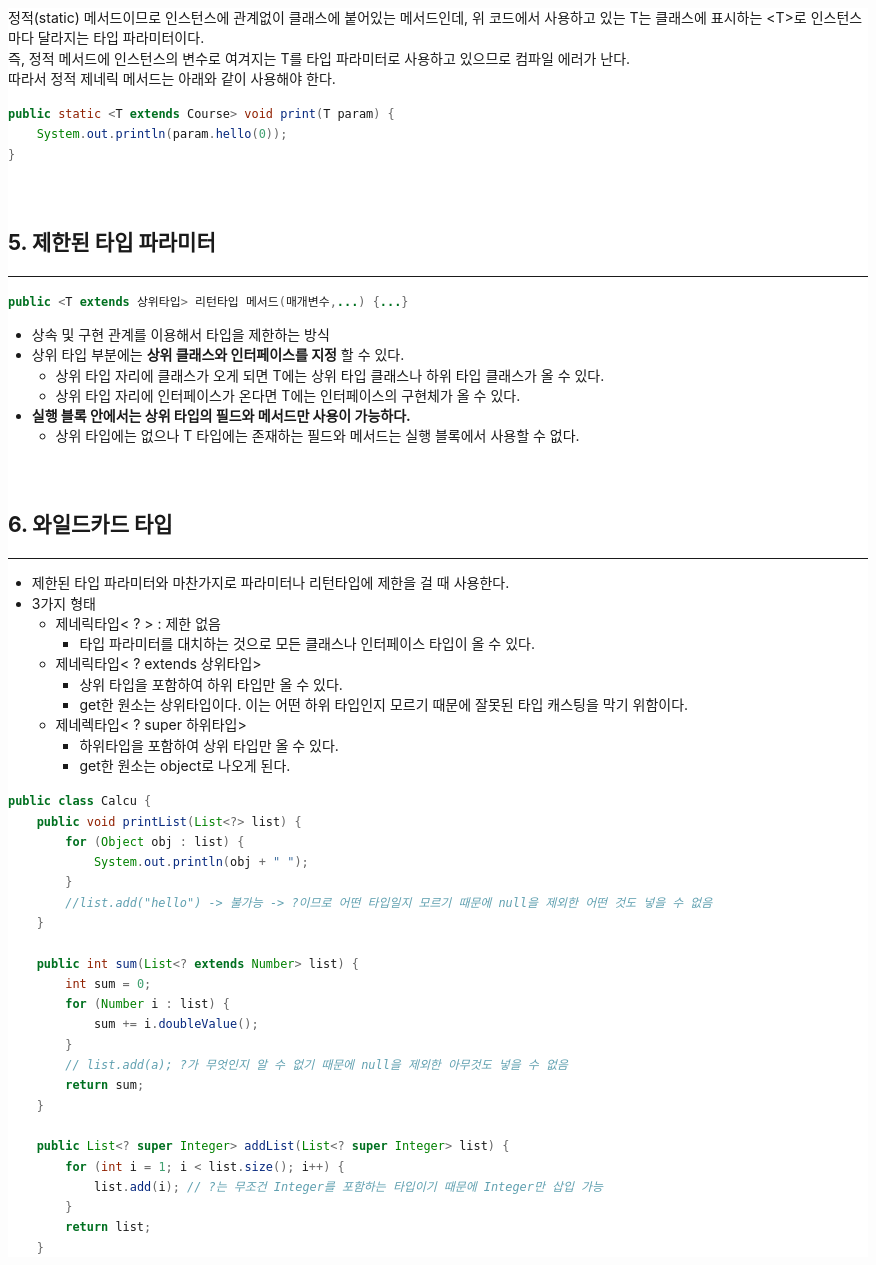 정적(static) 메서드이므로 인스턴스에 관계없이 클래스에 붙어있는 메서드인데, 위 코드에서 사용하고 있는 T는 클래스에 표시하는 \<T>로 인스턴스마다 달라지는 타입 파라미터이다.  
즉, 정적 메서드에 인스턴스의 변수로 여겨지는 T를 타입 파라미터로 사용하고 있으므로 컴파일 에러가 난다.  
따라서 정적 제네릭 메서드는 아래와 같이 사용해야 한다.
```java
public static <T extends Course> void print(T param) {
    System.out.println(param.hello(0));
}
```



<br>

## 5. 제한된 타입 파라미터
---
```java
public <T extends 상위타입> 리턴타입 메서드(매개변수,...) {...}
```
+ 상속 및 구현 관계를 이용해서 타입을 제한하는 방식
+ 상위 타입 부분에는 __상위 클래스와 인터페이스를 지정__ 할 수 있다.
    - 상위 타입 자리에 클래스가 오게 되면 T에는 상위 타입 클래스나 하위 타입 클래스가 올 수 있다.
    - 상위 타입 자리에 인터페이스가 온다면 T에는 인터페이스의 구현체가 올 수 있다.
+ __실행 블록 안에서는 상위 타입의 필드와 메서드만 사용이 가능하다.__
    - 상위 타입에는 없으나 T 타입에는 존재하는 필드와 메서드는 실행 블록에서 사용할 수 없다.

<br>

## 6. 와일드카드 타입
---
+ 제한된 타입 파라미터와 마찬가지로 파라미터나 리턴타입에 제한을 걸 때 사용한다.
+ 3가지 형태
    - 제네릭타입< ? > : 제한 없음
        - 타입 파라미터를 대치하는 것으로 모든 클래스나 인터페이스 타입이 올 수 있다.
    - 제네릭타입< ? extends 상위타입> 
        - 상위 타입을 포함하여 하위 타입만 올 수 있다.
        - get한 원소는 상위타입이다. 이는 어떤 하위 타입인지 모르기 때문에 잘못된 타입 캐스팅을 막기 위함이다. 
    - 제네렉타입< ? super 하위타입> 
        - 하위타입을 포함하여 상위 타입만 올 수 있다.
        - get한 원소는 object로 나오게 된다.

```java
public class Calcu {
    public void printList(List<?> list) {
        for (Object obj : list) {
            System.out.println(obj + " ");
        }
        //list.add("hello") -> 불가능 -> ?이므로 어떤 타입일지 모르기 때문에 null을 제외한 어떤 것도 넣을 수 없음 
    }

    public int sum(List<? extends Number> list) {
        int sum = 0;
        for (Number i : list) {
            sum += i.doubleValue();
        }
        // list.add(a); ?가 무엇인지 알 수 없기 때문에 null을 제외한 아무것도 넣을 수 없음
        return sum;
    }

    public List<? super Integer> addList(List<? super Integer> list) {
        for (int i = 1; i < list.size(); i++) {
            list.add(i); // ?는 무조건 Integer를 포함하는 타입이기 때문에 Integer만 삽입 가능
        }
        return list;
    }
```